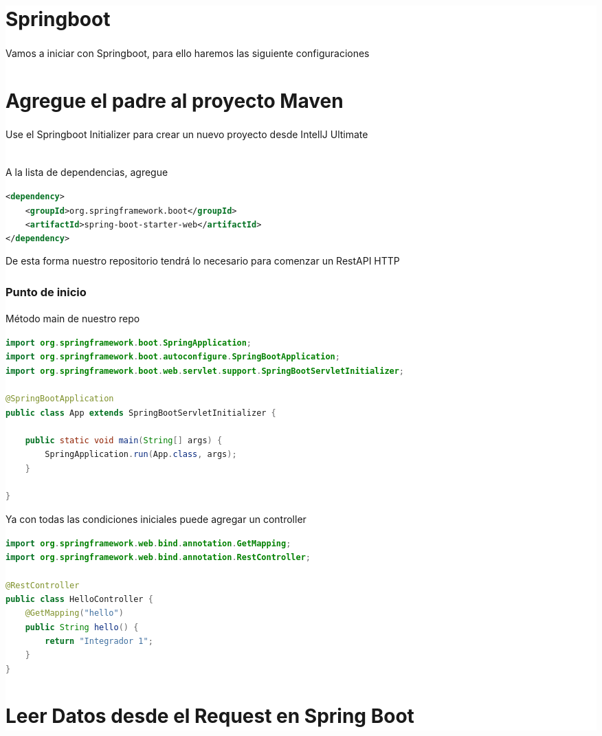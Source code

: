 # Springboot

Vamos a iniciar con Springboot, para ello haremos las siguiente configuraciones

# Agregue el padre al proyecto Maven

Use el Springboot Initializer para crear un nuevo proyecto desde IntellJ Ultimate </br></br>

A la lista de dependencias, agregue
```xml
<dependency>
    <groupId>org.springframework.boot</groupId>
    <artifactId>spring-boot-starter-web</artifactId>
</dependency>
```
De esta forma nuestro repositorio tendrá lo necesario para comenzar un RestAPI HTTP

### Punto de inicio
Método main de nuestro repo
```java
import org.springframework.boot.SpringApplication;
import org.springframework.boot.autoconfigure.SpringBootApplication;
import org.springframework.boot.web.servlet.support.SpringBootServletInitializer;

@SpringBootApplication
public class App extends SpringBootServletInitializer {

    public static void main(String[] args) {
        SpringApplication.run(App.class, args);
    }

}
```

Ya con todas las condiciones iniciales puede agregar un controller
```java
import org.springframework.web.bind.annotation.GetMapping;
import org.springframework.web.bind.annotation.RestController;

@RestController
public class HelloController {
    @GetMapping("hello")
    public String hello() {
        return "Integrador 1";
    }
}

```



# Leer Datos desde el Request en Spring Boot
